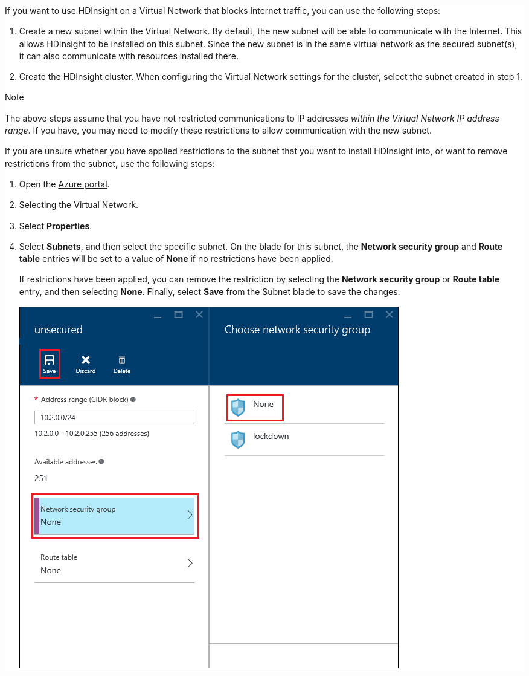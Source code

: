 If you want to use HDInsight on a Virtual Network that blocks Internet traffic, you can use the following steps:

1. Create a new subnet within the Virtual Network. By default, the new subnet will be able to communicate with the Internet. This allows HDInsight to be installed on this subnet. Since the new subnet is in the same virtual network as the secured subnet(s), it can also communicate with resources installed there.

2. Create the HDInsight cluster. When configuring the Virtual Network settings for the cluster, select the subnet created in step 1.


> [!NOTE]
> The above steps assume that you have not restricted communications to IP addresses *within the Virtual Network IP address range*. If you have, you may need to modify these restrictions to allow communication with the new subnet.
> 
> 
If you are unsure whether you have applied restrictions to the subnet that you want to install HDInsight into, or want to remove restrictions from the subnet, use the following steps:

1. Open the [Azure portal](https://portal.azure.com).

2. Selecting the Virtual Network.

3. Select **Properties**.

4. Select **Subnets**, and then select the specific subnet. On the blade for this subnet, the **Network security group** and **Route table** entries will be set to a value of **None** if no restrictions have been applied.

    If restrictions have been applied, you can remove the restriction by selecting the **Network security group** or **Route table** entry, and then selecting **None**. Finally, select **Save** from the Subnet blade to save the changes.

    ![Image of the subnet blade and Network Security Group selection](./media/hdinsight-extend-hadoop-virtual-network/subnetnsg.png)
